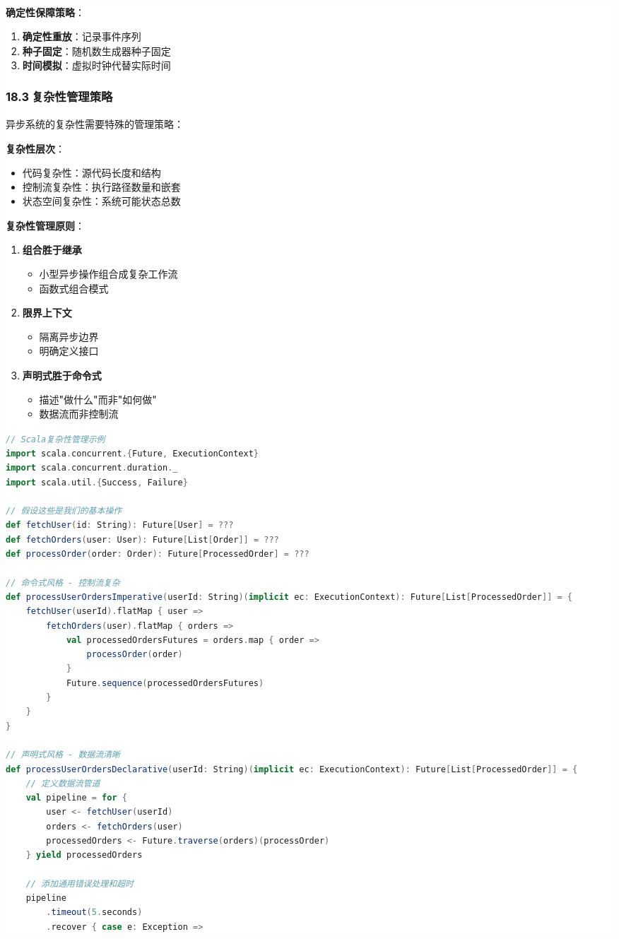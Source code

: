 **确定性保障策略**：

1. **确定性重放**：记录事件序列
2. **种子固定**：随机数生成器种子固定
3. **时间模拟**：虚拟时钟代替实际时间

### 18.3 复杂性管理策略

异步系统的复杂性需要特殊的管理策略：

**复杂性层次**：

- 代码复杂性：源代码长度和结构
- 控制流复杂性：执行路径数量和嵌套
- 状态空间复杂性：系统可能状态总数

**复杂性管理原则**：

1. **组合胜于继承**
   - 小型异步操作组合成复杂工作流
   - 函数式组合模式

2. **限界上下文**
   - 隔离异步边界
   - 明确定义接口

3. **声明式胜于命令式**
   - 描述"做什么"而非"如何做"
   - 数据流而非控制流

```scala
// Scala复杂性管理示例
import scala.concurrent.{Future, ExecutionContext}
import scala.concurrent.duration._
import scala.util.{Success, Failure}

// 假设这些是我们的基本操作
def fetchUser(id: String): Future[User] = ???
def fetchOrders(user: User): Future[List[Order]] = ???
def processOrder(order: Order): Future[ProcessedOrder] = ???

// 命令式风格 - 控制流复杂
def processUserOrdersImperative(userId: String)(implicit ec: ExecutionContext): Future[List[ProcessedOrder]] = {
    fetchUser(userId).flatMap { user =>
        fetchOrders(user).flatMap { orders =>
            val processedOrdersFutures = orders.map { order =>
                processOrder(order)
            }
            Future.sequence(processedOrdersFutures)
        }
    }
}

// 声明式风格 - 数据流清晰
def processUserOrdersDeclarative(userId: String)(implicit ec: ExecutionContext): Future[List[ProcessedOrder]] = {
    // 定义数据流管道
    val pipeline = for {
        user <- fetchUser(userId)
        orders <- fetchOrders(user)
        processedOrders <- Future.traverse(orders)(processOrder)
    } yield processedOrders
    
    // 添加通用错误处理和超时
    pipeline
        .timeout(5.seconds)
        .recover { case e: Exception => 
```
